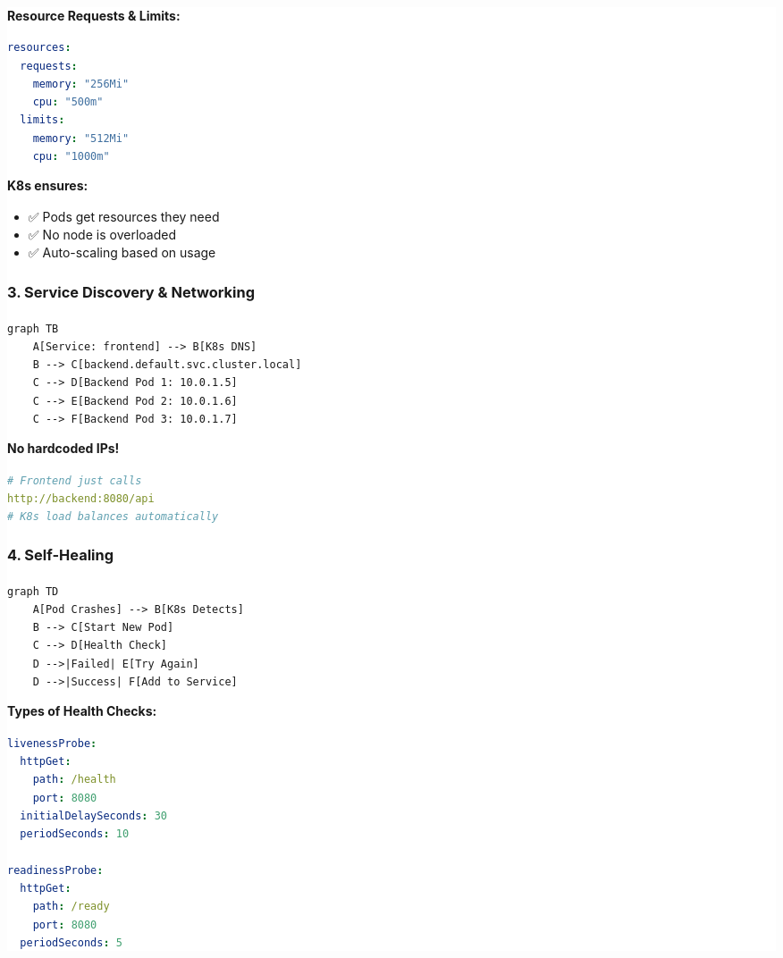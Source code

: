 **Resource Requests & Limits:**
```yaml
resources:
  requests:
    memory: "256Mi"
    cpu: "500m"
  limits:
    memory: "512Mi"
    cpu: "1000m"
```

**K8s ensures:**
- ✅ Pods get resources they need
- ✅ No node is overloaded
- ✅ Auto-scaling based on usage

### 3. Service Discovery & Networking

```mermaid
graph TB
    A[Service: frontend] --> B[K8s DNS]
    B --> C[backend.default.svc.cluster.local]
    C --> D[Backend Pod 1: 10.0.1.5]
    C --> E[Backend Pod 2: 10.0.1.6]
    C --> F[Backend Pod 3: 10.0.1.7]
```

**No hardcoded IPs!**
```yaml
# Frontend just calls
http://backend:8080/api
# K8s load balances automatically
```

### 4. Self-Healing

```mermaid
graph TD
    A[Pod Crashes] --> B[K8s Detects]
    B --> C[Start New Pod]
    C --> D[Health Check]
    D -->|Failed| E[Try Again]
    D -->|Success| F[Add to Service]
```

**Types of Health Checks:**
```yaml
livenessProbe:
  httpGet:
    path: /health
    port: 8080
  initialDelaySeconds: 30
  periodSeconds: 10

readinessProbe:
  httpGet:
    path: /ready
    port: 8080
  periodSeconds: 5
```
